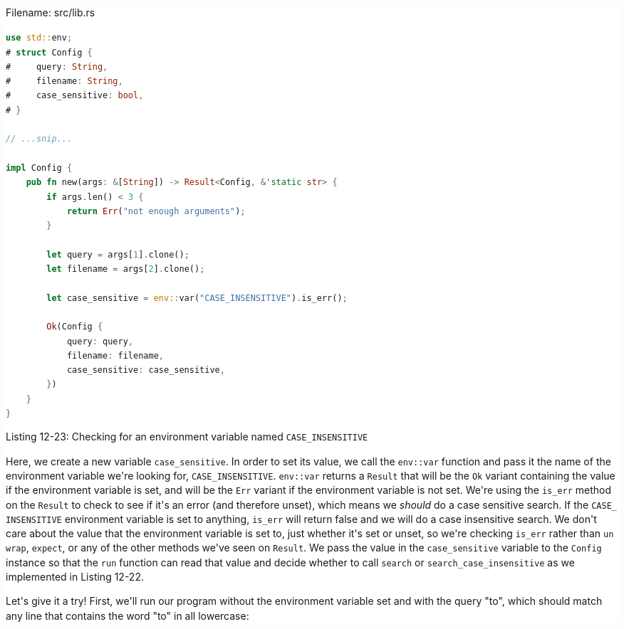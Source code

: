 <span class="filename">Filename: src/lib.rs</span>

```rust
use std::env;
# struct Config {
#     query: String,
#     filename: String,
#     case_sensitive: bool,
# }

// ...snip...

impl Config {
    pub fn new(args: &[String]) -> Result<Config, &'static str> {
        if args.len() < 3 {
            return Err("not enough arguments");
        }

        let query = args[1].clone();
        let filename = args[2].clone();

        let case_sensitive = env::var("CASE_INSENSITIVE").is_err();

        Ok(Config {
            query: query,
            filename: filename,
            case_sensitive: case_sensitive,
        })
    }
}
```

<span class="caption">Listing 12-23: Checking for an environment variable named
`CASE_INSENSITIVE`</span>



Here, we create a new variable `case_sensitive`. In order to set its value, we
call the `env::var` function and pass it the name of the environment variable
we're looking for, `CASE_INSENSITIVE`. `env::var` returns a `Result` that will
be the `Ok` variant containing the value if the environment variable is set,
and will be the `Err` variant if the environment variable is not set. We're
using the `is_err` method on the `Result` to check to see if it's an error (and
therefore unset), which means we *should* do a case sensitive search. If the
`CASE_INSENSITIVE` environment variable is set to anything, `is_err` will
return false and we will do a case insensitive search. We don't care about the
value that the environment variable is set to, just whether it's set or unset,
so we're checking `is_err` rather than `unwrap`, `expect`, or any of the other
methods we've seen on `Result`. We pass the value in the `case_sensitive`
variable to the `Config` instance so that the `run` function can read that
value and decide whether to call `search` or `search_case_insensitive` as we
implemented in Listing 12-22.

Let's give it a try! First, we'll run our program without the environment
variable set and with the query "to", which should match any line that contains
the word "to" in all lowercase:
